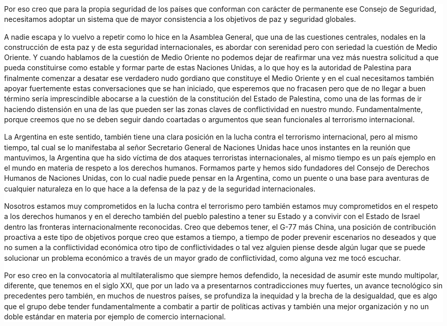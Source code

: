 Por eso creo que para la propia seguridad de los países que conforman
con carácter de permanente ese Consejo de Seguridad, necesitamos adoptar
un sistema que de mayor consistencia a los objetivos de paz y seguridad
globales.

A nadie escapa y lo vuelvo a repetir como lo hice en la Asamblea
General, que una de las cuestiones centrales, nodales en la construcción
de esta paz y de esta seguridad internacionales, es abordar con
serenidad pero con seriedad la cuestión de Medio Oriente. Y cuando
hablamos de la cuestión de Medio Oriente no podemos dejar de reafirmar
una vez más nuestra solicitud a que pueda constituirse como estable y
formar parte de estas Naciones Unidas, a lo que hoy es la autoridad de
Palestina para finalmente comenzar a desatar ese verdadero nudo gordiano
que constituye el Medio Oriente y en el cual necesitamos también apoyar
fuertemente estas conversaciones que se han iniciado, que esperemos que
no fracasen pero que de no llegar a buen término sería imprescindible
abocarse a la cuestión de la constitución del Estado de Palestina, como
una de las formas de ir haciendo distensión en una de las que pueden ser
las zonas claves de conflictividad en nuestro mundo. Fundamentalmente,
porque creemos que no se deben seguir dando coartadas o argumentos que
sean funcionales al terrorismo internacional.

La Argentina en este sentido, también tiene una clara posición en la
lucha contra el terrorismo internacional, pero al mismo tiempo, tal cual
se lo manifestaba al señor Secretario General de Naciones Unidas hace
unos instantes en la reunión que mantuvimos, la Argentina que ha sido
víctima de dos ataques terroristas internacionales, al mismo tiempo es
un país ejemplo en el mundo en materia de respeto a los derechos
humanos. Formamos parte y hemos sido fundadores del Consejo de Derechos
Humanos de Naciones Unidas, con lo cual nadie puede pensar en la
Argentina, como un puente o una base para aventuras de cualquier
naturaleza en lo que hace a la defensa de la paz y de la seguridad
internacionales.

Nosotros estamos muy comprometidos en la lucha contra el terrorismo pero
también estamos muy comprometidos en el respeto a los derechos humanos y
en el derecho también del pueblo palestino a tener su Estado y a
convivir con el Estado de Israel dentro las fronteras internacionalmente
reconocidas. Creo que debemos tener, el G-77 más China, una posición de
contribución proactiva a este tipo de objetivos porque creo que estamos
a tiempo, a tiempo de poder prevenir escenarios no deseados y que no
sumen a la conflictividad económica otro tipo de conflictividades o tal
vez alguien piense desde algún lugar que se puede solucionar un problema
económico a través de un mayor grado de conflictividad, como alguna vez
me tocó escuchar.

Por eso creo en la convocatoria al multilateralismo que siempre hemos
defendido, la necesidad de asumir este mundo multipolar, diferente, que
tenemos en el siglo XXI, que por un lado va a presentarnos
contradicciones muy fuertes, un avance tecnológico sin precedentes pero
también, en muchos de nuestros países, se profundiza la inequidad y la
brecha de la desigualdad, que es algo que el grupo debe tender
fundamentalmente a combatir a partir de políticas activas y también una
mejor organización y no un doble estándar en materia por ejemplo de
comercio internacional.
